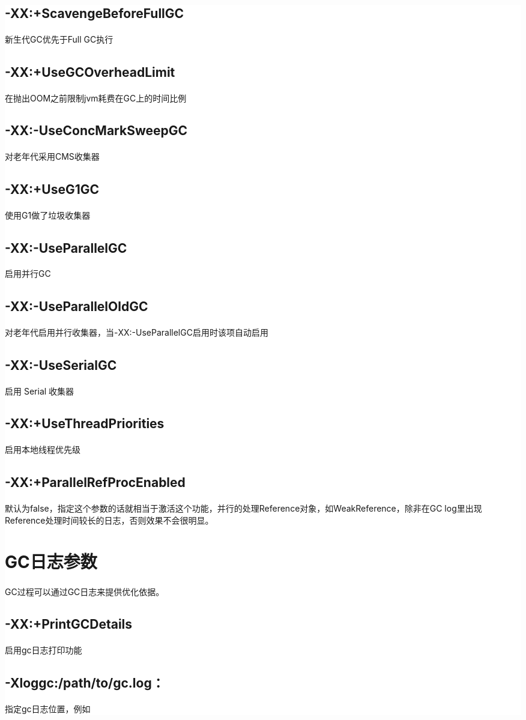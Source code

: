 ## -XX:+ScavengeBeforeFullGC

新生代GC优先于Full GC执行 

## -XX:+UseGCOverheadLimit 

在抛出OOM之前限制jvm耗费在GC上的时间比例

## -XX:-UseConcMarkSweepGC 

对老年代采用CMS收集器

## -XX:+UseG1GC

使用G1做了垃圾收集器

## -XX:-UseParallelGC  

启用并行GC 

## -XX:-UseParallelOldGC

对老年代启用并行收集器，当-XX:-UseParallelGC启用时该项自动启用 

## -XX:-UseSerialGC  

启用 Serial 收集器

## -XX:+UseThreadPriorities    

启用本地线程优先级 

## -XX:+ParallelRefProcEnabled

默认为false，指定这个参数的话就相当于激活这个功能，并行的处理Reference对象，如WeakReference，除非在GC log里出现Reference处理时间较长的日志，否则效果不会很明显。

# GC日志参数

GC过程可以通过GC日志来提供优化依据。

## -XX:+PrintGCDetails

启用gc日志打印功能

## -Xloggc:/path/to/gc.log：

指定gc日志位置，例如
